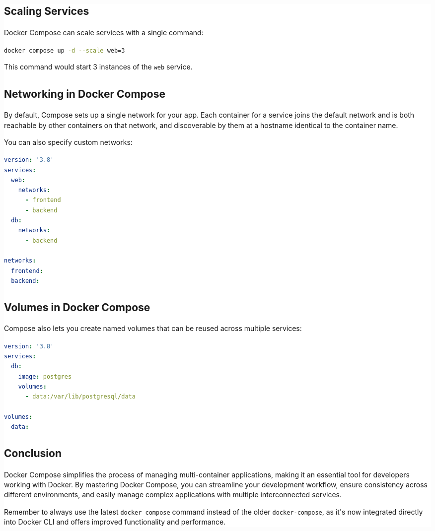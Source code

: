 ## Scaling Services

Docker Compose can scale services with a single command:

```bash
docker compose up -d --scale web=3
```

This command would start 3 instances of the `web` service.

## Networking in Docker Compose

By default, Compose sets up a single network for your app. Each container for a service joins the default network and is both reachable by other containers on that network, and discoverable by them at a hostname identical to the container name.

You can also specify custom networks:

```yaml
version: '3.8'
services:
  web:
    networks:
      - frontend
      - backend
  db:
    networks:
      - backend

networks:
  frontend:
  backend:
```

## Volumes in Docker Compose

Compose also lets you create named volumes that can be reused across multiple services:

```yaml
version: '3.8'
services:
  db:
    image: postgres
    volumes:
      - data:/var/lib/postgresql/data

volumes:
  data:
```

## Conclusion

Docker Compose simplifies the process of managing multi-container applications, making it an essential tool for developers working with Docker. By mastering Docker Compose, you can streamline your development workflow, ensure consistency across different environments, and easily manage complex applications with multiple interconnected services.

Remember to always use the latest `docker compose` command instead of the older `docker-compose`, as it's now integrated directly into Docker CLI and offers improved functionality and performance.
